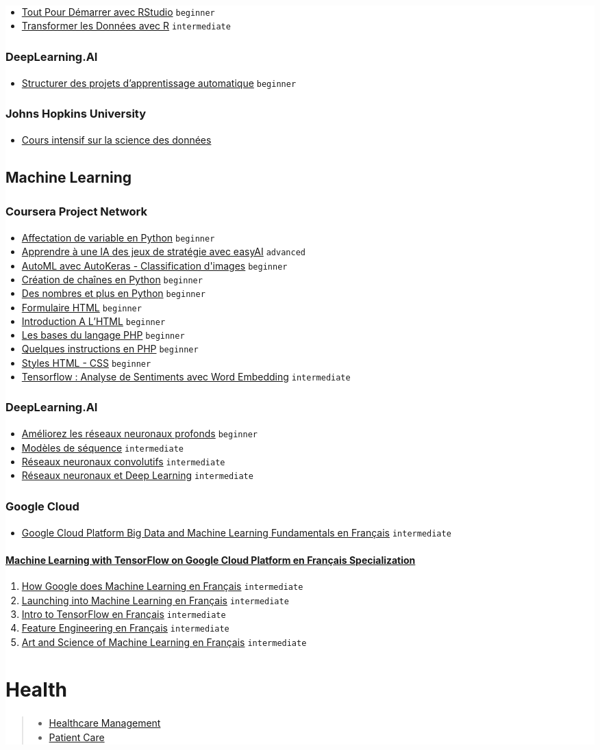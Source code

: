  - [Tout Pour Démarrer avec RStudio](https://www.coursera.org/learn/demarrer-avec-rstudio) `beginner`
 - [Transformer les Données avec R](https://www.coursera.org/learn/transformer-donnees-avec-r) `intermediate`
### DeepLearning.AI
 - [Structurer des projets d’apprentissage automatique](https://www.coursera.org/learn/machine-learning-projects-fr) `beginner`
### Johns Hopkins University
 - [Cours intensif sur la science des données](https://www.coursera.org/learn/data-science-course-fr)
## Machine Learning
### Coursera Project Network
 - [Affectation de variable en Python](https://www.coursera.org/learn/affectation-de-variable-en-python) `beginner`
 - [Apprendre à une IA des jeux de stratégie avec easyAI](https://www.coursera.org/learn/intelligence-artificielle-pour-gamers) `advanced`
 - [AutoML avec AutoKeras - Classification d'images](https://www.coursera.org/learn/automl-autokeras-classification) `beginner`
 - [Création de chaînes en Python](https://www.coursera.org/learn/creation-de-chaines-en-python) `beginner`
 - [Des nombres et plus en Python](https://www.coursera.org/learn/des-nombres-et-plus-en-python) `beginner`
 - [Formulaire HTML](https://www.coursera.org/learn/formulaire-html) `beginner`
 - [Introduction A L’HTML](https://www.coursera.org/learn/introduction-a-l-html) `beginner`
 - [Les bases du langage PHP](https://www.coursera.org/learn/les-bases-du-langage-php) `beginner`
 - [Quelques instructions en PHP](https://www.coursera.org/learn/quelques-instructions-en-php) `beginner`
 - [Styles HTML - CSS](https://www.coursera.org/learn/styles-html-css) `beginner`
 - [Tensorflow : Analyse de Sentiments avec Word Embedding](https://www.coursera.org/learn/tensorflow-analyse-sentiments-cinema) `intermediate`
### DeepLearning.AI
 - [Améliorez les réseaux neuronaux profonds](https://www.coursera.org/learn/deep-neural-network-fr) `beginner`
 - [Modèles de séquence](https://www.coursera.org/learn/nlp-sequence-models-fr) `intermediate`
 - [Réseaux neuronaux convolutifs](https://www.coursera.org/learn/convolutional-neural-networks-fr) `intermediate`
 - [Réseaux neuronaux et Deep Learning](https://www.coursera.org/learn/neural-networks-deep-learning-fr) `intermediate`
### Google Cloud
 - [Google Cloud Platform Big Data and Machine Learning Fundamentals en Français](https://www.coursera.org/learn/gcp-big-data-ml-fundamentals-fr) `intermediate`
#### [Machine Learning with TensorFlow on Google Cloud Platform en Français Specialization](https://www.coursera.org/specializations/machine-learning-tensorflow-gcp-fr)
1. [How Google does Machine Learning en Français](https://www.coursera.org/learn/google-machine-learning-fr) `intermediate`
2. [Launching into Machine Learning en Français](https://www.coursera.org/learn/launching-machine-learning-fr) `intermediate`
3. [Intro to TensorFlow en Français](https://www.coursera.org/learn/intro-tensorflow-fr) `intermediate`
4. [Feature Engineering en Français](https://www.coursera.org/learn/feature-engineering-fr) `intermediate`
5. [Art and Science of Machine Learning en Français](https://www.coursera.org/learn/art-science-ml-fr) `intermediate`
# Health
> - [Healthcare Management](#healthcare-management)
> - [Patient Care](#patient-care)